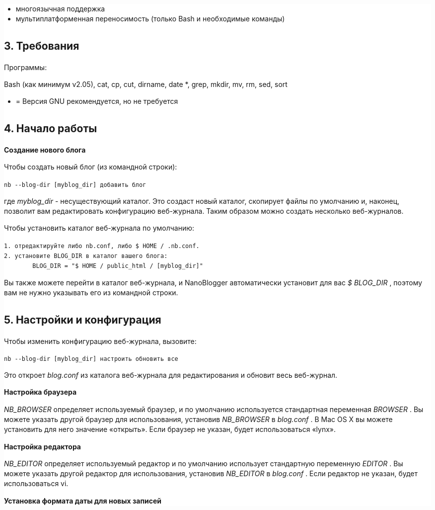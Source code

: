 * многоязычная поддержка
* мультиплатформенная переносимость (только Bash и необходимые команды)

## 3. Требования

Программы: 

Bash (как минимум v2.05), cat, cp, cut, dirname, date *, grep, mkdir, mv, rm, sed, sort

* = Версия GNU рекомендуется, но не требуется

## 4. Начало работы

**Создание нового блога**

Чтобы создать новый блог (из командной строки):

    nb --blog-dir [myblog_dir] добавить блог
            
    

где _myblog_dir_ - несуществующий каталог. Это создаст новый каталог, скопирует файлы по умолчанию и, наконец, позволит вам редактировать конфигурацию веб-журнала. Таким образом можно создать несколько веб-журналов. 

Чтобы установить каталог веб-журнала по умолчанию:

    1. отредактируйте либо nb.conf, либо $ HOME / .nb.conf.
    2. установите BLOG_DIR в каталог вашего блога:
            BLOG_DIR = "$ HOME / public_html / [myblog_dir]"
            
    

Вы также можете перейти в каталог веб-журнала, и NanoBlogger автоматически установит для вас _$ BLOG_DIR_ , поэтому вам не нужно указывать его из командной строки.

## 5. Настройки и конфигурация

Чтобы изменить конфигурацию веб-журнала, вызовите: 

    nb --blog-dir [myblog_dir] настроить обновить все
            
    

Это откроет _blog.conf_ из каталога веб-журнала для редактирования и обновит весь веб-журнал. 

**Настройка браузера**

_NB_BROWSER_ определяет используемый браузер, и по умолчанию используется стандартная переменная _BROWSER_ . Вы можете указать другой браузер для использования, установив _NB_BROWSER_ в _blog.conf_ . В Mac OS X вы можете установить для него значение «открыть». Если браузер не указан, будет использоваться «lynx».

**Настройка редактора**

_NB_EDITOR_ определяет используемый редактор и по умолчанию использует стандартную переменную _EDITOR_ . Вы можете указать другой редактор для использования, установив _NB_EDITOR_ в _blog.conf_ . Если редактор не указан, будет использоваться vi.

**Установка формата даты для новых записей**


[0]: mailto:n1xt3r{-at-symbol-}fastmail.fm
[1]: #s.1
[2]: #s.2
[3]: #s.3
[4]: #s.4
[5]: #s.5
[6]: #s.6
[7]: #s.7
[8]: #s.8
[9]: #s.9
[10]: #s.10
[11]: #s.11
[12]: #s.12
[13]: #s.13
[14]: #s.14
[15]: #s.15
[16]: #s.16
[17]: http://blogkomm.com
[18]: http://js-kit.com
[19]: http://www.haloscan.com
[20]: http://reactor-core.org/~djw/diary/